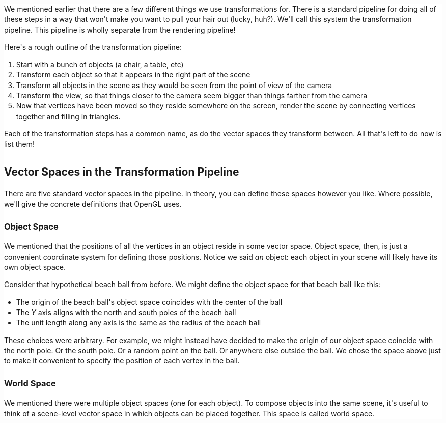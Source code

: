 We mentioned earlier that there are a few different things we use
transformations for. There is a standard pipeline for doing all of these steps
in a way that won't make you want to pull your hair out (lucky, huh?). We'll
call this system the transformation pipeline. This pipeline is wholly separate
from the rendering pipeline!

Here's a rough outline of the transformation pipeline:

1. Start with a bunch of objects (a chair, a table, etc)
2. Transform each object so that it appears in the right part of the scene
3. Transform all objects in the scene as they would be seen from the point of
   view of the camera
4. Transform the view, so that things closer to the camera seem bigger than
   things farther from the camera
5. Now that vertices have been moved so they reside somewhere on the screen,
   render the scene by connecting vertices together and filling in triangles.

Each of the transformation steps has a common name, as do the vector
spaces they transform between. All that's left to do now is list them!

## Vector Spaces in the Transformation Pipeline

There are five standard vector spaces in the pipeline. In theory, you can
define these spaces however you like. Where possible, we'll give the concrete
definitions that OpenGL uses.

### Object Space

We mentioned that the positions of all the vertices in an object reside in some
vector space. Object space, then, is just a convenient coordinate system for 
defining those positions.
Notice we said _an_ object: each object in your scene will likely
have its own object space.

Consider that hypothetical beach ball from before. We might define the object 
space for that beach ball like this:

* The origin of the beach ball's object space coincides with the center of the
  ball
* The $Y$ axis aligns with the north and south poles of the beach ball
* The unit length along any axis is the same as the radius of the beach ball

These choices were arbitrary. For example, we might instead have decided to
make the origin of our object space coincide with the north pole. Or the south
pole. Or a random point on the ball. Or anywhere else outside the ball. We
chose the space above just to make it convenient to specify the position of
each vertex in the ball.

### World Space

We mentioned there were multiple object spaces (one for each object). To
compose objects into the same scene, it's useful to think of a scene-level
vector space in which objects can be placed together. This space is called 
world space.
